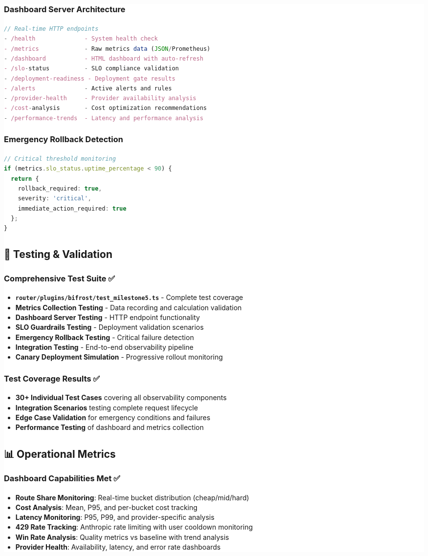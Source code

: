 ### Dashboard Server Architecture
```typescript
// Real-time HTTP endpoints
- /health              - System health check
- /metrics             - Raw metrics data (JSON/Prometheus)
- /dashboard           - HTML dashboard with auto-refresh
- /slo-status          - SLO compliance validation
- /deployment-readiness - Deployment gate results
- /alerts              - Active alerts and rules
- /provider-health     - Provider availability analysis
- /cost-analysis       - Cost optimization recommendations
- /performance-trends  - Latency and performance analysis
```

### Emergency Rollback Detection
```typescript
// Critical threshold monitoring
if (metrics.slo_status.uptime_percentage < 90) {
  return {
    rollback_required: true,
    severity: 'critical',
    immediate_action_required: true
  };
}
```

## 🧪 Testing & Validation

### Comprehensive Test Suite ✅
- **`router/plugins/bifrost/test_milestone5.ts`** - Complete test coverage
- **Metrics Collection Testing** - Data recording and calculation validation
- **Dashboard Server Testing** - HTTP endpoint functionality
- **SLO Guardrails Testing** - Deployment validation scenarios
- **Emergency Rollback Testing** - Critical failure detection
- **Integration Testing** - End-to-end observability pipeline
- **Canary Deployment Simulation** - Progressive rollout monitoring

### Test Coverage Results ✅
- **30+ Individual Test Cases** covering all observability components
- **Integration Scenarios** testing complete request lifecycle
- **Edge Case Validation** for emergency conditions and failures
- **Performance Testing** of dashboard and metrics collection

## 📊 Operational Metrics

### Dashboard Capabilities Met ✅
- **Route Share Monitoring**: Real-time bucket distribution (cheap/mid/hard)
- **Cost Analysis**: Mean, P95, and per-bucket cost tracking
- **Latency Monitoring**: P95, P99, and provider-specific analysis
- **429 Rate Tracking**: Anthropic rate limiting with user cooldown monitoring
- **Win Rate Analysis**: Quality metrics vs baseline with trend analysis
- **Provider Health**: Availability, latency, and error rate dashboards
